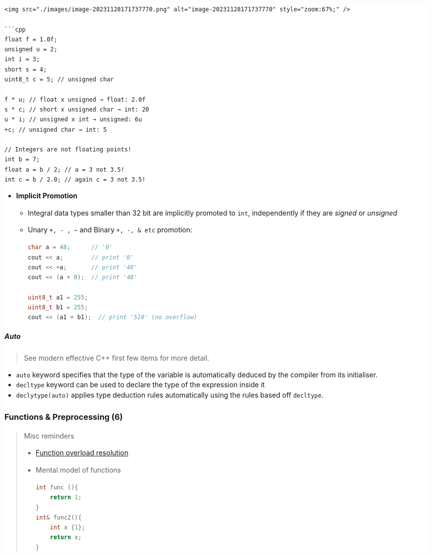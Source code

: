   ```
  <img src="./images/image-20231128171737770.png" alt="image-20231128171737770" style="zoom:67%;" />

  ```cpp
  float f = 1.0f;
  unsigned u = 2;
  int i = 3;
  short s = 4;
  uint8_t c = 5; // unsigned char
  
  f * u; // float x unsigned → float: 2.0f
  s * c; // short x unsigned char → int: 20
  u * i; // unsigned x int → unsigned: 6u
  +c; // unsigned char → int: 5
  
  // Integers are not floating points!
  int b = 7;
  float a = b / 2; // a = 3 not 3.5!
  int c = b / 2.0; // again c = 3 not 3.5!
  ```

- **Implicit Promotion**

  - Integral data types smaller than 32 bit are implicitly promoted to `int`, independently if they are *signed* or *unsigned*

  - Unary `+, - , ~` and Binary `+, -, & etc` promotion:

    ```cpp
    char a = 48;      // '0'
    cout << a;        // print '0'
    cout << +a;       // print '48'
    cout << (a + 0);  // print '48'
    
    uint8_t a1 = 255;
    uint8_t b1 = 255;
    cout << (a1 + b1);  // print '510' (no overflow)
    
    ```

##### Auto

> See modern effective C++ first few items for more detail.

- `auto` keyword specifies that the type of the variable is automatically deduced by the compiler from its initialiser.
- `decltype` keyword can be used to declare the type of the expression inside it
- `declytype(auto)` applies type deduction rules automatically using the rules based off `decltype`.

### Functions & Preprocessing (6)

> Misc reminders
>
> - [Function overload resolution](https://www.learncpp.com/cpp-tutorial/function-overload-resolution-and-ambiguous-matches/)
>
> - Mental model of functions
>
>   ```cpp
>   int func (){
>       return 1;
>   }
>   int& func2(){
>       int x {1};
>       return x;
>   }